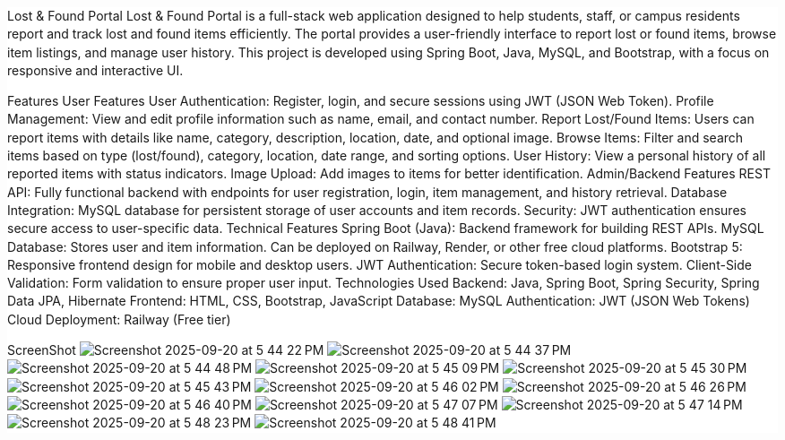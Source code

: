 Lost & Found Portal
Lost & Found Portal is a full-stack web application designed to help students, staff, or campus residents report and track lost and found items efficiently. The portal provides a user-friendly interface to report lost or found items, browse item listings, and manage user history. This project is developed using Spring Boot, Java, MySQL, and Bootstrap, with a focus on responsive and interactive UI.

Features
User Features
User Authentication: Register, login, and secure sessions using JWT (JSON Web Token).
Profile Management: View and edit profile information such as name, email, and contact number.
Report Lost/Found Items: Users can report items with details like name, category, description, location, date, and optional image.
Browse Items: Filter and search items based on type (lost/found), category, location, date range, and sorting options.
User History: View a personal history of all reported items with status indicators.
Image Upload: Add images to items for better identification.
Admin/Backend Features
REST API: Fully functional backend with endpoints for user registration, login, item management, and history retrieval.
Database Integration: MySQL database for persistent storage of user accounts and item records.
Security: JWT authentication ensures secure access to user-specific data.
Technical Features
Spring Boot (Java): Backend framework for building REST APIs.
MySQL Database: Stores user and item information. Can be deployed on Railway, Render, or other free cloud platforms.
Bootstrap 5: Responsive frontend design for mobile and desktop users.
JWT Authentication: Secure token-based login system.
Client-Side Validation: Form validation to ensure proper user input.
Technologies Used
Backend: Java, Spring Boot, Spring Security, Spring Data JPA, Hibernate
Frontend: HTML, CSS, Bootstrap, JavaScript
Database: MySQL
Authentication: JWT (JSON Web Tokens)
Cloud Deployment: Railway (Free tier)


ScreenShot
<img width="1437" height="776" alt="Screenshot 2025-09-20 at 5 44 22 PM" src="https://github.com/user-attachments/assets/b6e084fa-2877-4b20-9893-e7c01e0bc117" />
<img width="1440" height="777" alt="Screenshot 2025-09-20 at 5 44 37 PM" src="https://github.com/user-attachments/assets/1da90d15-92f3-4351-90b4-d97b8be71170" />
<img width="1440" height="776" alt="Screenshot 2025-09-20 at 5 44 48 PM" src="https://github.com/user-attachments/assets/1c20ec77-c489-4d62-8935-8bcfccef7f3f" />
<img width="1433" height="774" alt="Screenshot 2025-09-20 at 5 45 09 PM" src="https://github.com/user-attachments/assets/49d98d21-5217-4b1c-8ca0-d2382288e51e" />
<img width="1437" height="778" alt="Screenshot 2025-09-20 at 5 45 30 PM" src="https://github.com/user-attachments/assets/015670d1-a1b1-4fee-b647-e82516d03b2b" />
<img width="1436" height="779" alt="Screenshot 2025-09-20 at 5 45 43 PM" src="https://github.com/user-attachments/assets/d3d6d966-27e4-40e5-9be3-a299ea774c1e" />
<img width="1440" height="707" alt="Screenshot 2025-09-20 at 5 46 02 PM" src="https://github.com/user-attachments/assets/5dd2a0b5-401a-4a1a-9d73-e7c8545b090e" />
<img width="1312" height="763" alt="Screenshot 2025-09-20 at 5 46 26 PM" src="https://github.com/user-attachments/assets/906b8284-b9a6-46ef-972c-66d927e31772" />
<img width="1257" height="771" alt="Screenshot 2025-09-20 at 5 46 40 PM" src="https://github.com/user-attachments/assets/a7ec6f84-0781-4f7d-a737-8147635e0f03" />
<img width="1440" height="777" alt="Screenshot 2025-09-20 at 5 47 07 PM" src="https://github.com/user-attachments/assets/ae229ac8-f4e5-4087-88a0-524b5cbe81b0" />
<img width="1419" height="717" alt="Screenshot 2025-09-20 at 5 47 14 PM" src="https://github.com/user-attachments/assets/42438892-4a06-4e1d-875d-74dd7c42d859" />
<img width="1096" height="775" alt="Screenshot 2025-09-20 at 5 48 23 PM" src="https://github.com/user-attachments/assets/5c788b4b-b310-4c82-9e95-e86d53948beb" />
<img width="1073" height="722" alt="Screenshot 2025-09-20 at 5 48 41 PM" src="https://github.com/user-attachments/assets/f4af8eba-cbe1-4593-9cb9-b638f8e5f3ee" />
